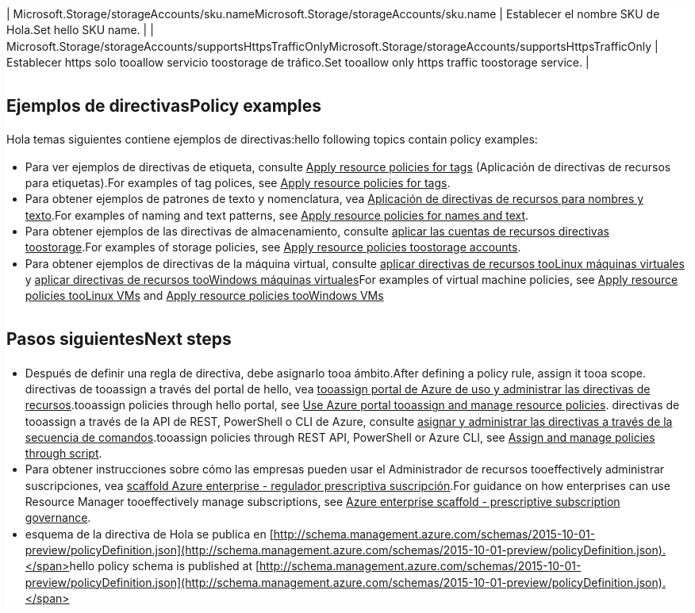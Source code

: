 | <span data-ttu-id="6acbc-344">Microsoft.Storage/storageAccounts/sku.name</span><span class="sxs-lookup"><span data-stu-id="6acbc-344">Microsoft.Storage/storageAccounts/sku.name</span></span> | <span data-ttu-id="6acbc-345">Establecer el nombre SKU de Hola.</span><span class="sxs-lookup"><span data-stu-id="6acbc-345">Set hello SKU name.</span></span> |
| <span data-ttu-id="6acbc-346">Microsoft.Storage/storageAccounts/supportsHttpsTrafficOnly</span><span class="sxs-lookup"><span data-stu-id="6acbc-346">Microsoft.Storage/storageAccounts/supportsHttpsTrafficOnly</span></span> | <span data-ttu-id="6acbc-347">Establecer https solo tooallow servicio toostorage de tráfico.</span><span class="sxs-lookup"><span data-stu-id="6acbc-347">Set tooallow only https traffic toostorage service.</span></span> |


## <a name="policy-examples"></a><span data-ttu-id="6acbc-348">Ejemplos de directivas</span><span class="sxs-lookup"><span data-stu-id="6acbc-348">Policy examples</span></span>

<span data-ttu-id="6acbc-349">Hola temas siguientes contiene ejemplos de directivas:</span><span class="sxs-lookup"><span data-stu-id="6acbc-349">hello following topics contain policy examples:</span></span>

* <span data-ttu-id="6acbc-350">Para ver ejemplos de directivas de etiqueta, consulte [Apply resource policies for tags](resource-manager-policy-tags.md) (Aplicación de directivas de recursos para etiquetas).</span><span class="sxs-lookup"><span data-stu-id="6acbc-350">For examples of tag polices, see [Apply resource policies for tags](resource-manager-policy-tags.md).</span></span>
* <span data-ttu-id="6acbc-351">Para obtener ejemplos de patrones de texto y nomenclatura, vea [Aplicación de directivas de recursos para nombres y texto](resource-manager-policy-naming-convention.md).</span><span class="sxs-lookup"><span data-stu-id="6acbc-351">For examples of naming and text patterns, see [Apply resource policies for names and text](resource-manager-policy-naming-convention.md).</span></span>
* <span data-ttu-id="6acbc-352">Para obtener ejemplos de las directivas de almacenamiento, consulte [aplicar las cuentas de recursos directivas toostorage](resource-manager-policy-storage.md).</span><span class="sxs-lookup"><span data-stu-id="6acbc-352">For examples of storage policies, see [Apply resource policies toostorage accounts](resource-manager-policy-storage.md).</span></span>
* <span data-ttu-id="6acbc-353">Para obtener ejemplos de directivas de la máquina virtual, consulte [aplicar directivas de recursos tooLinux máquinas virtuales](../virtual-machines/linux/policy.md?toc=%2fazure%2fazure-resource-manager%2ftoc.json) y [aplicar directivas de recursos tooWindows máquinas virtuales](../virtual-machines/windows/policy.md?toc=%2fazure%2fazure-resource-manager%2ftoc.json)</span><span class="sxs-lookup"><span data-stu-id="6acbc-353">For examples of virtual machine policies, see [Apply resource policies tooLinux VMs](../virtual-machines/linux/policy.md?toc=%2fazure%2fazure-resource-manager%2ftoc.json) and [Apply resource policies tooWindows VMs](../virtual-machines/windows/policy.md?toc=%2fazure%2fazure-resource-manager%2ftoc.json)</span></span>


## <a name="next-steps"></a><span data-ttu-id="6acbc-354">Pasos siguientes</span><span class="sxs-lookup"><span data-stu-id="6acbc-354">Next steps</span></span>
* <span data-ttu-id="6acbc-355">Después de definir una regla de directiva, debe asignarlo tooa ámbito.</span><span class="sxs-lookup"><span data-stu-id="6acbc-355">After defining a policy rule, assign it tooa scope.</span></span> <span data-ttu-id="6acbc-356">directivas de tooassign a través del portal de hello, vea [tooassign portal de Azure de uso y administrar las directivas de recursos](resource-manager-policy-portal.md).</span><span class="sxs-lookup"><span data-stu-id="6acbc-356">tooassign policies through hello portal, see [Use Azure portal tooassign and manage resource policies](resource-manager-policy-portal.md).</span></span> <span data-ttu-id="6acbc-357">directivas de tooassign a través de la API de REST, PowerShell o CLI de Azure, consulte [asignar y administrar las directivas a través de la secuencia de comandos](resource-manager-policy-create-assign.md).</span><span class="sxs-lookup"><span data-stu-id="6acbc-357">tooassign policies through REST API, PowerShell or Azure CLI, see [Assign and manage policies through script](resource-manager-policy-create-assign.md).</span></span>
* <span data-ttu-id="6acbc-358">Para obtener instrucciones sobre cómo las empresas pueden usar el Administrador de recursos tooeffectively administrar suscripciones, vea [scaffold Azure enterprise - regulador prescriptiva suscripción](resource-manager-subscription-governance.md).</span><span class="sxs-lookup"><span data-stu-id="6acbc-358">For guidance on how enterprises can use Resource Manager tooeffectively manage subscriptions, see [Azure enterprise scaffold - prescriptive subscription governance](resource-manager-subscription-governance.md).</span></span>
* <span data-ttu-id="6acbc-359">esquema de la directiva de Hola se publica en [http://schema.management.azure.com/schemas/2015-10-01-preview/policyDefinition.json](http://schema.management.azure.com/schemas/2015-10-01-preview/policyDefinition.json).</span><span class="sxs-lookup"><span data-stu-id="6acbc-359">hello policy schema is published at [http://schema.management.azure.com/schemas/2015-10-01-preview/policyDefinition.json](http://schema.management.azure.com/schemas/2015-10-01-preview/policyDefinition.json).</span></span> 

